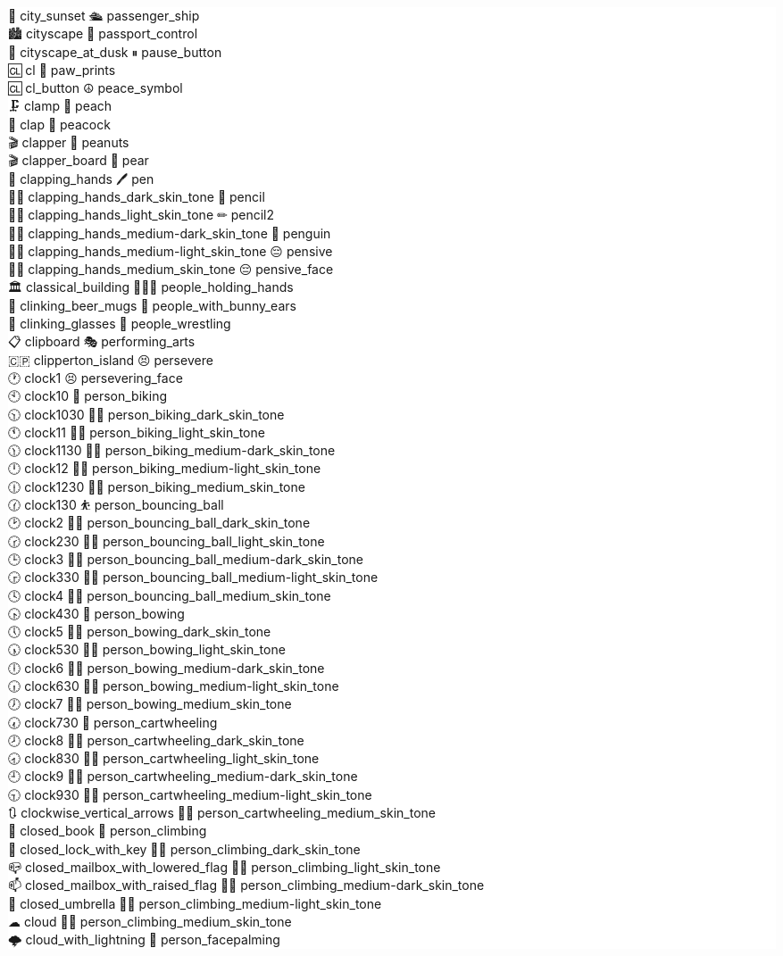 🌆 city_sunset                                            🛳 passenger_ship                                        
🏙 cityscape                                               🛂 passport_control                                     
🌆 cityscape_at_dusk                                      ⏸ pause_button                                          
🆑 cl                                                     🐾 paw_prints                                           
🆑 cl_button                                              ☮ peace_symbol                                          
🗜 clamp                                                   🍑 peach                                                
👏 clap                                                   🦚 peacock                                              
🎬 clapper                                                🥜 peanuts                                              
🎬 clapper_board                                          🍐 pear                                                 
👏 clapping_hands                                         🖊 pen                                                   
👏🏿 clapping_hands_dark_skin_tone                          📝 pencil                                               
👏🏻 clapping_hands_light_skin_tone                         ✏ pencil2                                               
👏🏾 clapping_hands_medium-dark_skin_tone                   🐧 penguin                                              
👏🏼 clapping_hands_medium-light_skin_tone                  😔 pensive                                              
👏🏽 clapping_hands_medium_skin_tone                        😔 pensive_face                                         
🏛 classical_building                                      🧑‍🤝‍🧑 people_holding_hands                             
🍻 clinking_beer_mugs                                     👯 people_with_bunny_ears                               
🥂 clinking_glasses                                       🤼 people_wrestling                                     
📋 clipboard                                              🎭 performing_arts                                      
🇨🇵 clipperton_island                                      😣 persevere                                            
🕐 clock1                                                 😣 persevering_face                                     
🕙 clock10                                                🚴 person_biking                                        
🕥 clock1030                                              🚴🏿 person_biking_dark_skin_tone                         
🕚 clock11                                                🚴🏻 person_biking_light_skin_tone                        
🕦 clock1130                                              🚴🏾 person_biking_medium-dark_skin_tone                  
🕛 clock12                                                🚴🏼 person_biking_medium-light_skin_tone                 
🕧 clock1230                                              🚴🏽 person_biking_medium_skin_tone                       
🕜 clock130                                               ⛹ person_bouncing_ball                                  
🕑 clock2                                                 ⛹🏿 person_bouncing_ball_dark_skin_tone                   
🕝 clock230                                               ⛹🏻 person_bouncing_ball_light_skin_tone                  
🕒 clock3                                                 ⛹🏾 person_bouncing_ball_medium-dark_skin_tone            
🕞 clock330                                               ⛹🏼 person_bouncing_ball_medium-light_skin_tone           
🕓 clock4                                                 ⛹🏽 person_bouncing_ball_medium_skin_tone                 
🕟 clock430                                               🙇 person_bowing                                        
🕔 clock5                                                 🙇🏿 person_bowing_dark_skin_tone                         
🕠 clock530                                               🙇🏻 person_bowing_light_skin_tone                        
🕕 clock6                                                 🙇🏾 person_bowing_medium-dark_skin_tone                  
🕡 clock630                                               🙇🏼 person_bowing_medium-light_skin_tone                 
🕖 clock7                                                 🙇🏽 person_bowing_medium_skin_tone                       
🕢 clock730                                               🤸 person_cartwheeling                                  
🕗 clock8                                                 🤸🏿 person_cartwheeling_dark_skin_tone                   
🕣 clock830                                               🤸🏻 person_cartwheeling_light_skin_tone                  
🕘 clock9                                                 🤸🏾 person_cartwheeling_medium-dark_skin_tone            
🕤 clock930                                               🤸🏼 person_cartwheeling_medium-light_skin_tone           
🔃 clockwise_vertical_arrows                              🤸🏽 person_cartwheeling_medium_skin_tone                 
📕 closed_book                                            🧗 person_climbing                                      
🔐 closed_lock_with_key                                   🧗🏿 person_climbing_dark_skin_tone                       
📪 closed_mailbox_with_lowered_flag                       🧗🏻 person_climbing_light_skin_tone                      
📫 closed_mailbox_with_raised_flag                        🧗🏾 person_climbing_medium-dark_skin_tone                
🌂 closed_umbrella                                        🧗🏼 person_climbing_medium-light_skin_tone               
☁ cloud                                                   🧗🏽 person_climbing_medium_skin_tone                     
🌩 cloud_with_lightning                                    🤦 person_facepalming                                   